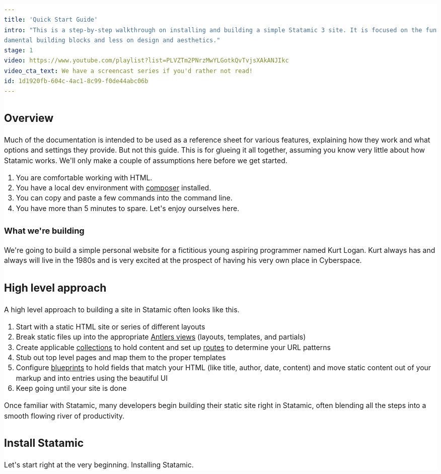 ```yaml
---
title: 'Quick Start Guide'
intro: "This is a step-by-step walkthrough on installing and building a simple Statamic 3 site. It is focused on the fundamental building blocks and less on design and aesthetics."
stage: 1
video: https://www.youtube.com/playlist?list=PLVZTm2PNrzMwYLGotkQvTvjsXAkANJIkc
video_cta_text: We have a screencast series if you'd rather not read!
id: 1d1920fb-604c-4ac1-8c99-f0de44abc06b
---
```

## Overview

Much of the documentation is intended to be used as a reference sheet for various features, explaining how they work and what options and settings they provide. But not this guide. This is for glueing it all together, assuming you know very little about how Statamic works. We'll only make a couple of assumptions here before we get started.

1. You are comfortable working with HTML.
2. You have a local dev environment with [composer](https://getcomposer.org/) installed.
3. You can copy and paste a few commands into the command line.
4. You have more than 5 minutes to spare. Let's enjoy ourselves here.

### What we're building

We're going to build a simple personal website for a fictitious young aspiring programmer named Kurt Logan. Kurt always has and always will live in the 1980s and is very excited at the prospect of having his very own place in <span class="uppercase font-bold tracking-widest text-green font-display">Cyberspace</span>.

## High level approach

A high level approach to building a site in Statamic often looks like this.

1. Start with a static HTML site or series of different layouts
2. Break static files up into the appropriate [Antlers views](/antlers) (layouts, templates, and partials)
3. Create applicable [collections](/collections) to hold content and set up [routes](/routing) to determine your URL patterns
4. Stub out top level pages and map them to the proper templates
5. Configure [blueprints](/blueprints) to hold fields that match your HTML (like title, author, date, content) and move static content out of your markup and into entries using the beautiful UI
6. Keep going until your site is done

Once familiar with Statamic, many developers begin building their static site right in Statamic, often blending all the steps into a smooth flowing river of productivity.



## Install Statamic

Let's start right at the very beginning. Installing Statamic.
